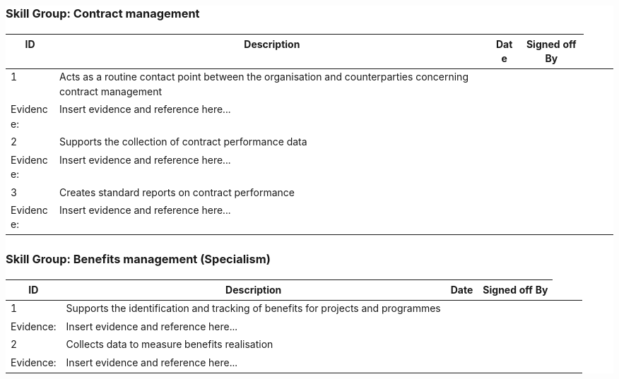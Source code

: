   
  
  
### Skill Group: Contract management  
  
| ID  | Description  | Date  | Signed off By  |  
|---|---|---|---|  
| 1 | Acts as a routine contact point between the organisation and counterparties concerning contract management | | |  
| Evidence: <td colspan=3> Insert evidence and reference here... |  
| 2 | Supports the collection of contract performance data | | |  
| Evidence: <td colspan=3> Insert evidence and reference here... |  
| 3 | Creates standard reports on contract performance | | |  
| Evidence: <td colspan=3> Insert evidence and reference here... |  
  
  
  
  
### Skill Group: Benefits management (Specialism)  
  
| ID  | Description  | Date  | Signed off By  |  
|---|---|---|---|  
| 1 | Supports the identification and tracking of benefits for projects and programmes | | |  
| Evidence: <td colspan=3> Insert evidence and reference here... |  
| 2 | Collects data to measure benefits realisation | | |  
| Evidence: <td colspan=3> Insert evidence and reference here... |  
  
  


